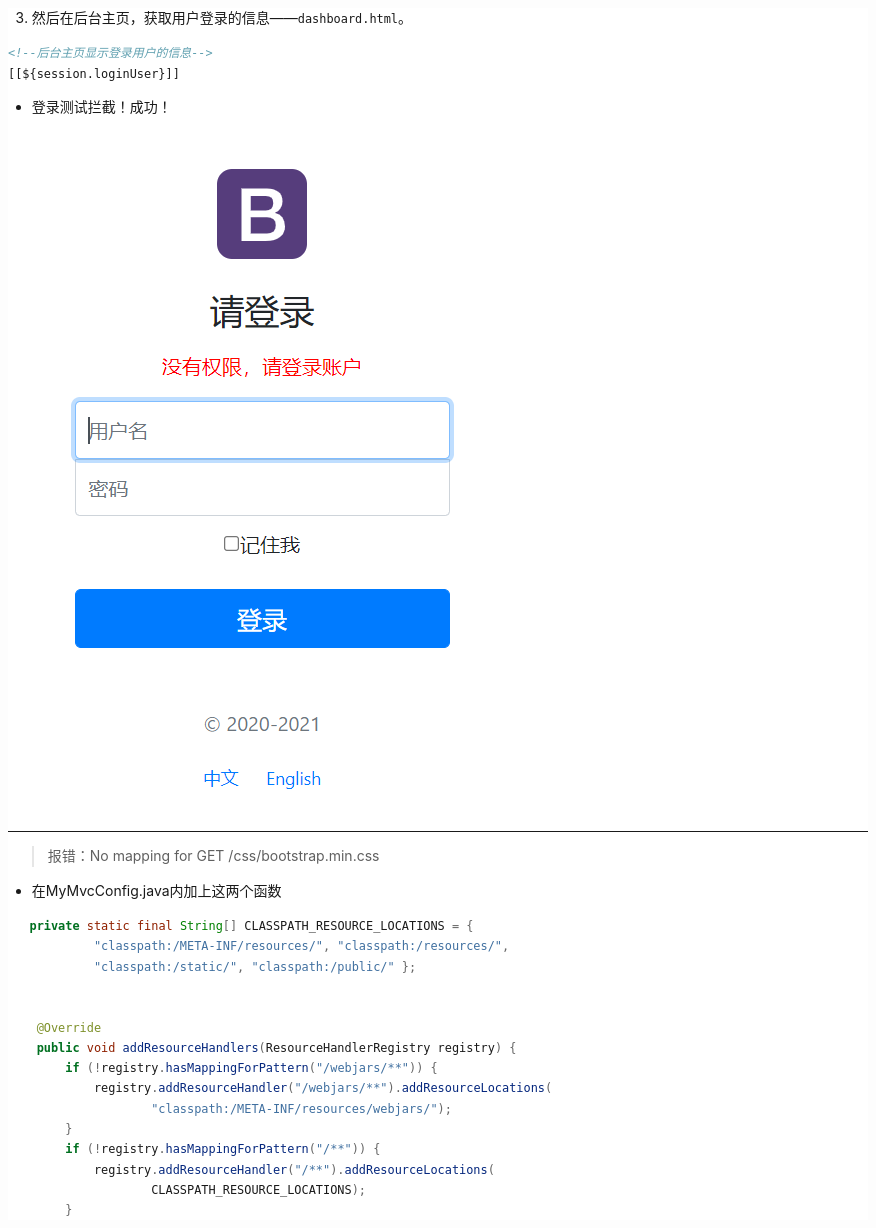 3. 然后在后台主页，获取用户登录的信息——`dashboard.html`。

```html
<!--后台主页显示登录用户的信息-->
[[${session.loginUser}]]
```

- 登录测试拦截！成功！

![image-20211107000521626](img/02/image-20211107000521626.png)

----

> 报错：No mapping for GET /css/bootstrap.min.css

- 在MyMvcConfig.java内加上这两个函数

```java
   private static final String[] CLASSPATH_RESOURCE_LOCATIONS = {
            "classpath:/META-INF/resources/", "classpath:/resources/",
            "classpath:/static/", "classpath:/public/" };
 
 
    @Override
    public void addResourceHandlers(ResourceHandlerRegistry registry) {
        if (!registry.hasMappingForPattern("/webjars/**")) {
            registry.addResourceHandler("/webjars/**").addResourceLocations(
                    "classpath:/META-INF/resources/webjars/");
        }
        if (!registry.hasMappingForPattern("/**")) {
            registry.addResourceHandler("/**").addResourceLocations(
                    CLASSPATH_RESOURCE_LOCATIONS);
        }
```